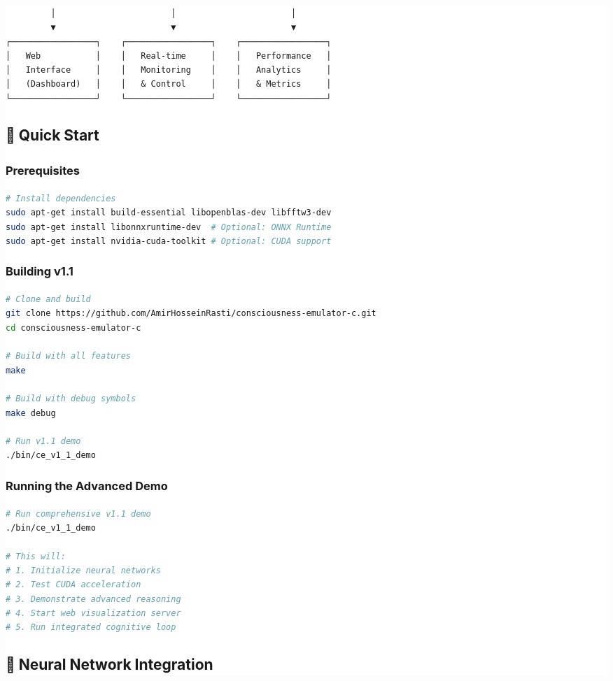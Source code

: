 ```
         │                       │                       │
         ▼                       ▼                       ▼
┌─────────────────┐    ┌─────────────────┐    ┌─────────────────┐
│   Web           │    │   Real-time     │    │   Performance   │
│   Interface     │    │   Monitoring    │    │   Analytics     │
│   (Dashboard)   │    │   & Control     │    │   & Metrics     │
└─────────────────┘    └─────────────────┘    └─────────────────┘
```

## 🚀 Quick Start

### Prerequisites

```bash
# Install dependencies
sudo apt-get install build-essential libopenblas-dev libfftw3-dev
sudo apt-get install libonnxruntime-dev  # Optional: ONNX Runtime
sudo apt-get install nvidia-cuda-toolkit # Optional: CUDA support
```

### Building v1.1

```bash
# Clone and build
git clone https://github.com/AmirHosseinRasti/consciousness-emulator-c.git
cd consciousness-emulator-c

# Build with all features
make

# Build with debug symbols
make debug

# Run v1.1 demo
./bin/ce_v1_1_demo
```

### Running the Advanced Demo

```bash
# Run comprehensive v1.1 demo
./bin/ce_v1_1_demo

# This will:
# 1. Initialize neural networks
# 2. Test CUDA acceleration
# 3. Demonstrate advanced reasoning
# 4. Start web visualization server
# 5. Run integrated cognitive loop
```

## 🧠 Neural Network Integration
